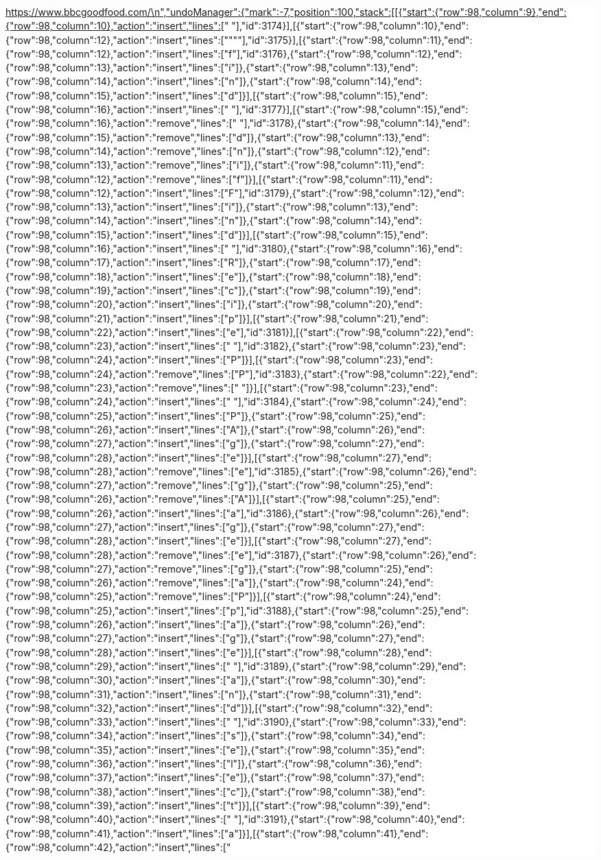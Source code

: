https://www.bbcgoodfood.com/\n","undoManager":{"mark":-7,"position":100,"stack":[[{"start":{"row":98,"column":9},"end":{"row":98,"column":10},"action":"insert","lines":[" "],"id":3174}],[{"start":{"row":98,"column":10},"end":{"row":98,"column":12},"action":"insert","lines":["\"\""],"id":3175}],[{"start":{"row":98,"column":11},"end":{"row":98,"column":12},"action":"insert","lines":["f"],"id":3176},{"start":{"row":98,"column":12},"end":{"row":98,"column":13},"action":"insert","lines":["i"]},{"start":{"row":98,"column":13},"end":{"row":98,"column":14},"action":"insert","lines":["n"]},{"start":{"row":98,"column":14},"end":{"row":98,"column":15},"action":"insert","lines":["d"]}],[{"start":{"row":98,"column":15},"end":{"row":98,"column":16},"action":"insert","lines":[" "],"id":3177}],[{"start":{"row":98,"column":15},"end":{"row":98,"column":16},"action":"remove","lines":[" "],"id":3178},{"start":{"row":98,"column":14},"end":{"row":98,"column":15},"action":"remove","lines":["d"]},{"start":{"row":98,"column":13},"end":{"row":98,"column":14},"action":"remove","lines":["n"]},{"start":{"row":98,"column":12},"end":{"row":98,"column":13},"action":"remove","lines":["i"]},{"start":{"row":98,"column":11},"end":{"row":98,"column":12},"action":"remove","lines":["f"]}],[{"start":{"row":98,"column":11},"end":{"row":98,"column":12},"action":"insert","lines":["F"],"id":3179},{"start":{"row":98,"column":12},"end":{"row":98,"column":13},"action":"insert","lines":["i"]},{"start":{"row":98,"column":13},"end":{"row":98,"column":14},"action":"insert","lines":["n"]},{"start":{"row":98,"column":14},"end":{"row":98,"column":15},"action":"insert","lines":["d"]}],[{"start":{"row":98,"column":15},"end":{"row":98,"column":16},"action":"insert","lines":[" "],"id":3180},{"start":{"row":98,"column":16},"end":{"row":98,"column":17},"action":"insert","lines":["R"]},{"start":{"row":98,"column":17},"end":{"row":98,"column":18},"action":"insert","lines":["e"]},{"start":{"row":98,"column":18},"end":{"row":98,"column":19},"action":"insert","lines":["c"]},{"start":{"row":98,"column":19},"end":{"row":98,"column":20},"action":"insert","lines":["i"]},{"start":{"row":98,"column":20},"end":{"row":98,"column":21},"action":"insert","lines":["p"]}],[{"start":{"row":98,"column":21},"end":{"row":98,"column":22},"action":"insert","lines":["e"],"id":3181}],[{"start":{"row":98,"column":22},"end":{"row":98,"column":23},"action":"insert","lines":[" "],"id":3182},{"start":{"row":98,"column":23},"end":{"row":98,"column":24},"action":"insert","lines":["P"]}],[{"start":{"row":98,"column":23},"end":{"row":98,"column":24},"action":"remove","lines":["P"],"id":3183},{"start":{"row":98,"column":22},"end":{"row":98,"column":23},"action":"remove","lines":[" "]}],[{"start":{"row":98,"column":23},"end":{"row":98,"column":24},"action":"insert","lines":[" "],"id":3184},{"start":{"row":98,"column":24},"end":{"row":98,"column":25},"action":"insert","lines":["P"]},{"start":{"row":98,"column":25},"end":{"row":98,"column":26},"action":"insert","lines":["A"]},{"start":{"row":98,"column":26},"end":{"row":98,"column":27},"action":"insert","lines":["g"]},{"start":{"row":98,"column":27},"end":{"row":98,"column":28},"action":"insert","lines":["e"]}],[{"start":{"row":98,"column":27},"end":{"row":98,"column":28},"action":"remove","lines":["e"],"id":3185},{"start":{"row":98,"column":26},"end":{"row":98,"column":27},"action":"remove","lines":["g"]},{"start":{"row":98,"column":25},"end":{"row":98,"column":26},"action":"remove","lines":["A"]}],[{"start":{"row":98,"column":25},"end":{"row":98,"column":26},"action":"insert","lines":["a"],"id":3186},{"start":{"row":98,"column":26},"end":{"row":98,"column":27},"action":"insert","lines":["g"]},{"start":{"row":98,"column":27},"end":{"row":98,"column":28},"action":"insert","lines":["e"]}],[{"start":{"row":98,"column":27},"end":{"row":98,"column":28},"action":"remove","lines":["e"],"id":3187},{"start":{"row":98,"column":26},"end":{"row":98,"column":27},"action":"remove","lines":["g"]},{"start":{"row":98,"column":25},"end":{"row":98,"column":26},"action":"remove","lines":["a"]},{"start":{"row":98,"column":24},"end":{"row":98,"column":25},"action":"remove","lines":["P"]}],[{"start":{"row":98,"column":24},"end":{"row":98,"column":25},"action":"insert","lines":["p"],"id":3188},{"start":{"row":98,"column":25},"end":{"row":98,"column":26},"action":"insert","lines":["a"]},{"start":{"row":98,"column":26},"end":{"row":98,"column":27},"action":"insert","lines":["g"]},{"start":{"row":98,"column":27},"end":{"row":98,"column":28},"action":"insert","lines":["e"]}],[{"start":{"row":98,"column":28},"end":{"row":98,"column":29},"action":"insert","lines":[" "],"id":3189},{"start":{"row":98,"column":29},"end":{"row":98,"column":30},"action":"insert","lines":["a"]},{"start":{"row":98,"column":30},"end":{"row":98,"column":31},"action":"insert","lines":["n"]},{"start":{"row":98,"column":31},"end":{"row":98,"column":32},"action":"insert","lines":["d"]}],[{"start":{"row":98,"column":32},"end":{"row":98,"column":33},"action":"insert","lines":[" "],"id":3190},{"start":{"row":98,"column":33},"end":{"row":98,"column":34},"action":"insert","lines":["s"]},{"start":{"row":98,"column":34},"end":{"row":98,"column":35},"action":"insert","lines":["e"]},{"start":{"row":98,"column":35},"end":{"row":98,"column":36},"action":"insert","lines":["l"]},{"start":{"row":98,"column":36},"end":{"row":98,"column":37},"action":"insert","lines":["e"]},{"start":{"row":98,"column":37},"end":{"row":98,"column":38},"action":"insert","lines":["c"]},{"start":{"row":98,"column":38},"end":{"row":98,"column":39},"action":"insert","lines":["t"]}],[{"start":{"row":98,"column":39},"end":{"row":98,"column":40},"action":"insert","lines":[" "],"id":3191},{"start":{"row":98,"column":40},"end":{"row":98,"column":41},"action":"insert","lines":["a"]}],[{"start":{"row":98,"column":41},"end":{"row":98,"column":42},"action":"insert","lines":["
